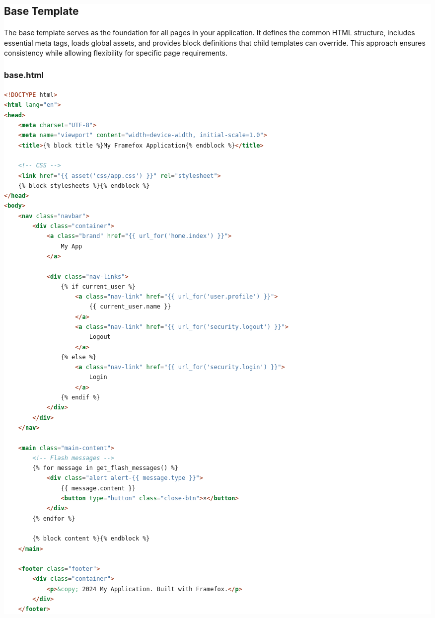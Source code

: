 ## Base Template

The base template serves as the foundation for all pages in your application. It defines the common HTML structure, includes essential meta tags, loads global assets, and provides block definitions that child templates can override. This approach ensures consistency while allowing flexibility for specific page requirements.

### base.html

```html
<!DOCTYPE html>
<html lang="en">
<head>
    <meta charset="UTF-8">
    <meta name="viewport" content="width=device-width, initial-scale=1.0">
    <title>{% block title %}My Framefox Application{% endblock %}</title>
    
    <!-- CSS -->
    <link href="{{ asset('css/app.css') }}" rel="stylesheet">
    {% block stylesheets %}{% endblock %}
</head>
<body>
    <nav class="navbar">
        <div class="container">
            <a class="brand" href="{{ url_for('home.index') }}">
                My App
            </a>
            
            <div class="nav-links">
                {% if current_user %}
                    <a class="nav-link" href="{{ url_for('user.profile') }}">
                        {{ current_user.name }}
                    </a>
                    <a class="nav-link" href="{{ url_for('security.logout') }}">
                        Logout
                    </a>
                {% else %}
                    <a class="nav-link" href="{{ url_for('security.login') }}">
                        Login
                    </a>
                {% endif %}
            </div>
        </div>
    </nav>

    <main class="main-content">
        <!-- Flash messages -->
        {% for message in get_flash_messages() %}
            <div class="alert alert-{{ message.type }}">
                {{ message.content }}
                <button type="button" class="close-btn">×</button>
            </div>
        {% endfor %}

        {% block content %}{% endblock %}
    </main>

    <footer class="footer">
        <div class="container">
            <p>&copy; 2024 My Application. Built with Framefox.</p>
        </div>
    </footer>

```